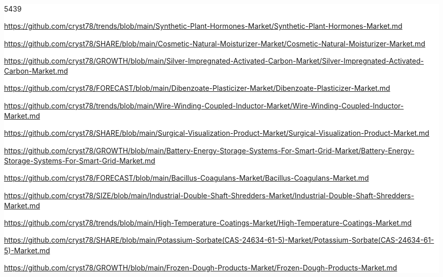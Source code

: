 5439</p><p><a href="https://github.com/cryst78/trends/blob/main/Synthetic-Plant-Hormones-Market/Synthetic-Plant-Hormones-Market.md">https://github.com/cryst78/trends/blob/main/Synthetic-Plant-Hormones-Market/Synthetic-Plant-Hormones-Market.md</a></p><p><a href="https://github.com/cryst78/SHARE/blob/main/Cosmetic-Natural-Moisturizer-Market/Cosmetic-Natural-Moisturizer-Market.md">https://github.com/cryst78/SHARE/blob/main/Cosmetic-Natural-Moisturizer-Market/Cosmetic-Natural-Moisturizer-Market.md</a></p><p><a href="https://github.com/cryst78/GROWTH/blob/main/Silver-Impregnated-Activated-Carbon-Market/Silver-Impregnated-Activated-Carbon-Market.md">https://github.com/cryst78/GROWTH/blob/main/Silver-Impregnated-Activated-Carbon-Market/Silver-Impregnated-Activated-Carbon-Market.md</a></p><p><a href="https://github.com/cryst78/FORECAST/blob/main/Dibenzoate-Plasticizer-Market/Dibenzoate-Plasticizer-Market.md">https://github.com/cryst78/FORECAST/blob/main/Dibenzoate-Plasticizer-Market/Dibenzoate-Plasticizer-Market.md</a></p><p><a href="https://github.com/cryst78/trends/blob/main/Wire-Winding-Coupled-Inductor-Market/Wire-Winding-Coupled-Inductor-Market.md">https://github.com/cryst78/trends/blob/main/Wire-Winding-Coupled-Inductor-Market/Wire-Winding-Coupled-Inductor-Market.md</a></p><p><a href="https://github.com/cryst78/SHARE/blob/main/Surgical-Visualization-Product-Market/Surgical-Visualization-Product-Market.md">https://github.com/cryst78/SHARE/blob/main/Surgical-Visualization-Product-Market/Surgical-Visualization-Product-Market.md</a></p><p><a href="https://github.com/cryst78/GROWTH/blob/main/Battery-Energy-Storage-Systems-For-Smart-Grid-Market/Battery-Energy-Storage-Systems-For-Smart-Grid-Market.md">https://github.com/cryst78/GROWTH/blob/main/Battery-Energy-Storage-Systems-For-Smart-Grid-Market/Battery-Energy-Storage-Systems-For-Smart-Grid-Market.md</a></p><p><a href="https://github.com/cryst78/FORECAST/blob/main/Bacillus-Coagulans-Market/Bacillus-Coagulans-Market.md">https://github.com/cryst78/FORECAST/blob/main/Bacillus-Coagulans-Market/Bacillus-Coagulans-Market.md</a></p><p><a href="https://github.com/cryst78/SIZE/blob/main/Industrial-Double-Shaft-Shredders-Market/Industrial-Double-Shaft-Shredders-Market.md">https://github.com/cryst78/SIZE/blob/main/Industrial-Double-Shaft-Shredders-Market/Industrial-Double-Shaft-Shredders-Market.md</a></p><p><a href="https://github.com/cryst78/trends/blob/main/High-Temperature-Coatings-Market/High-Temperature-Coatings-Market.md">https://github.com/cryst78/trends/blob/main/High-Temperature-Coatings-Market/High-Temperature-Coatings-Market.md</a></p><p><a href="https://github.com/cryst78/SHARE/blob/main/Potassium-Sorbate(CAS-24634-61-5)-Market/Potassium-Sorbate(CAS-24634-61-5)-Market.md">https://github.com/cryst78/SHARE/blob/main/Potassium-Sorbate(CAS-24634-61-5)-Market/Potassium-Sorbate(CAS-24634-61-5)-Market.md</a></p><p><a href="https://github.com/cryst78/GROWTH/blob/main/Frozen-Dough-Products-Market/Frozen-Dough-Products-Market.md">https://github.com/cryst78/GROWTH/blob/main/Frozen-Dough-Products-Market/Frozen-Dough-Products-Market.md</a></p>
